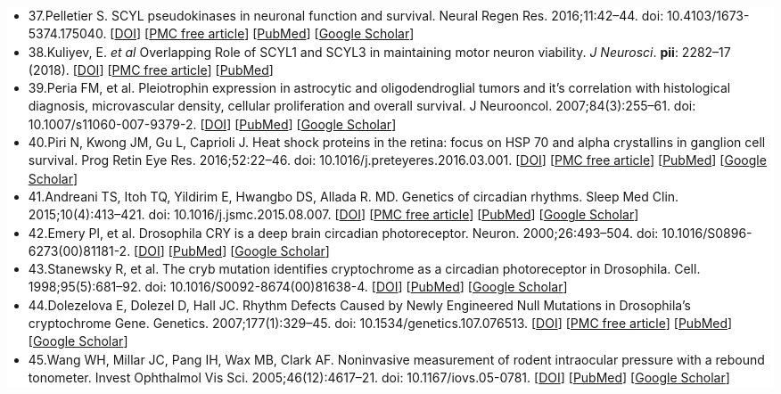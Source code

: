 * 37.Pelletier S. SCYL pseudokinases in neuronal function and survival. Neural Regen Res. 2016;11:42–44. doi: 10.4103/1673-5374.175040. [[DOI](https://doi.org/10.4103/1673-5374.175040)] [[PMC free article](/articles/PMC4774220/)] [[PubMed](https://pubmed.ncbi.nlm.nih.gov/26981075/)] [[Google Scholar](https://scholar.google.com/scholar_lookup?journal=Neural%20Regen%20Res.&title=SCYL%20pseudokinases%20in%20neuronal%20function%20and%20survival&author=S%20Pelletier&volume=11&publication_year=2016&pages=42-44&pmid=26981075&doi=10.4103/1673-5374.175040&)]
* 38.Kuliyev, E. *et al* Overlapping Role of SCYL1 and SCYL3 in maintaining motor neuron viability. *J Neurosci*. **pii**: 2282–17 (2018). [[DOI](https://doi.org/10.1523/JNEUROSCI.2282-17.2018)] [[PMC free article](/articles/PMC6705897/)] [[PubMed](https://pubmed.ncbi.nlm.nih.gov/29437892/)]
* 39.Peria FM, et al. Pleiotrophin expression in astrocytic and oligodendroglial tumors and it’s correlation with histological diagnosis, microvascular density, cellular proliferation and overall survival. J Neurooncol. 2007;84(3):255–61. doi: 10.1007/s11060-007-9379-2. [[DOI](https://doi.org/10.1007/s11060-007-9379-2)] [[PubMed](https://pubmed.ncbi.nlm.nih.gov/17443289/)] [[Google Scholar](https://scholar.google.com/scholar_lookup?journal=J%20Neurooncol.&title=Pleiotrophin%20expression%20in%20astrocytic%20and%20oligodendroglial%20tumors%20and%20it%E2%80%99s%20correlation%20with%20histological%20diagnosis,%20microvascular%20density,%20cellular%20proliferation%20and%20overall%20survival&author=FM%20Peria&volume=84&issue=3&publication_year=2007&pages=255-61&pmid=17443289&doi=10.1007/s11060-007-9379-2&)]
* 40.Piri N, Kwong JM, Gu L, Caprioli J. Heat shock proteins in the retina: focus on HSP 70 and alpha crystallins in ganglion cell survival. Prog Retin Eye Res. 2016;52:22–46. doi: 10.1016/j.preteyeres.2016.03.001. [[DOI](https://doi.org/10.1016/j.preteyeres.2016.03.001)] [[PMC free article](/articles/PMC4842330/)] [[PubMed](https://pubmed.ncbi.nlm.nih.gov/27017896/)] [[Google Scholar](https://scholar.google.com/scholar_lookup?journal=Prog%20Retin%20Eye%20Res.&title=Heat%20shock%20proteins%20in%20the%20retina:%20focus%20on%20HSP%2070%20and%20alpha%20crystallins%20in%20ganglion%20cell%20survival&author=N%20Piri&author=JM%20Kwong&author=L%20Gu&author=J%20Caprioli&volume=52&publication_year=2016&pages=22-46&pmid=27017896&doi=10.1016/j.preteyeres.2016.03.001&)]
* 41.Andreani TS, Itoh TQ, Yildirim E, Hwangbo DS, Allada R. MD. Genetics of circadian rhythms. Sleep Med Clin. 2015;10(4):413–421. doi: 10.1016/j.jsmc.2015.08.007. [[DOI](https://doi.org/10.1016/j.jsmc.2015.08.007)] [[PMC free article](/articles/PMC4758938/)] [[PubMed](https://pubmed.ncbi.nlm.nih.gov/26568119/)] [[Google Scholar](https://scholar.google.com/scholar_lookup?journal=Genetics%20of%20circadian%20rhythms.%20Sleep%20Med%20Clin.&title=MD&author=TS%20Andreani&author=TQ%20Itoh&author=E%20Yildirim&author=DS%20Hwangbo&author=R%20Allada&volume=10&issue=4&publication_year=2015&pages=413-421&pmid=26568119&doi=10.1016/j.jsmc.2015.08.007&)]
* 42.Emery Pl, et al. Drosophila CRY is a deep brain circadian photoreceptor. Neuron. 2000;26:493–504. doi: 10.1016/S0896-6273(00)81181-2. [[DOI](https://doi.org/10.1016/S0896-6273%2800%2981181-2)] [[PubMed](https://pubmed.ncbi.nlm.nih.gov/10839367/)] [[Google Scholar](https://scholar.google.com/scholar_lookup?journal=Neuron&title=Drosophila%20CRY%20is%20a%20deep%20brain%20circadian%20photoreceptor&author=Pl%20Emery&volume=26&publication_year=2000&pages=493-504&pmid=10839367&doi=10.1016/S0896-6273(00)81181-2&)]
* 43.Stanewsky R, et al. The cryb mutation identifies cryptochrome as a circadian photoreceptor in Drosophila. Cell. 1998;95(5):681–92. doi: 10.1016/S0092-8674(00)81638-4. [[DOI](https://doi.org/10.1016/S0092-8674%2800%2981638-4)] [[PubMed](https://pubmed.ncbi.nlm.nih.gov/9845370/)] [[Google Scholar](https://scholar.google.com/scholar_lookup?journal=Cell.&title=The%20cryb%20mutation%20identifies%20cryptochrome%20as%20a%20circadian%20photoreceptor%20in%20Drosophila&author=R%20Stanewsky&volume=95&issue=5&publication_year=1998&pages=681-92&pmid=9845370&doi=10.1016/S0092-8674(00)81638-4&)]
* 44.Dolezelova E, Dolezel D, Hall JC. Rhythm Defects Caused by Newly Engineered Null Mutations in Drosophila’s cryptochrome Gene. Genetics. 2007;177(1):329–45. doi: 10.1534/genetics.107.076513. [[DOI](https://doi.org/10.1534/genetics.107.076513)] [[PMC free article](/articles/PMC2013679/)] [[PubMed](https://pubmed.ncbi.nlm.nih.gov/17720919/)] [[Google Scholar](https://scholar.google.com/scholar_lookup?journal=Genetics.&title=Rhythm%20Defects%20Caused%20by%20Newly%20Engineered%20Null%20Mutations%20in%20Drosophila%E2%80%99s%20cryptochrome%20Gene&author=E%20Dolezelova&author=D%20Dolezel&author=JC%20Hall&volume=177&issue=1&publication_year=2007&pages=329-45&pmid=17720919&doi=10.1534/genetics.107.076513&)]
* 45.Wang WH, Millar JC, Pang IH, Wax MB, Clark AF. Noninvasive measurement of rodent intraocular pressure with a rebound tonometer. Invest Ophthalmol Vis Sci. 2005;46(12):4617–21. doi: 10.1167/iovs.05-0781. [[DOI](https://doi.org/10.1167/iovs.05-0781)] [[PubMed](https://pubmed.ncbi.nlm.nih.gov/16303957/)] [[Google Scholar](https://scholar.google.com/scholar_lookup?journal=Invest%20Ophthalmol%20Vis%20Sci.&title=Noninvasive%20measurement%20of%20rodent%20intraocular%20pressure%20with%20a%20rebound%20tonometer&author=WH%20Wang&author=JC%20Millar&author=IH%20Pang&author=MB%20Wax&author=AF%20Clark&volume=46&issue=12&publication_year=2005&pages=4617-21&pmid=16303957&doi=10.1167/iovs.05-0781&)]